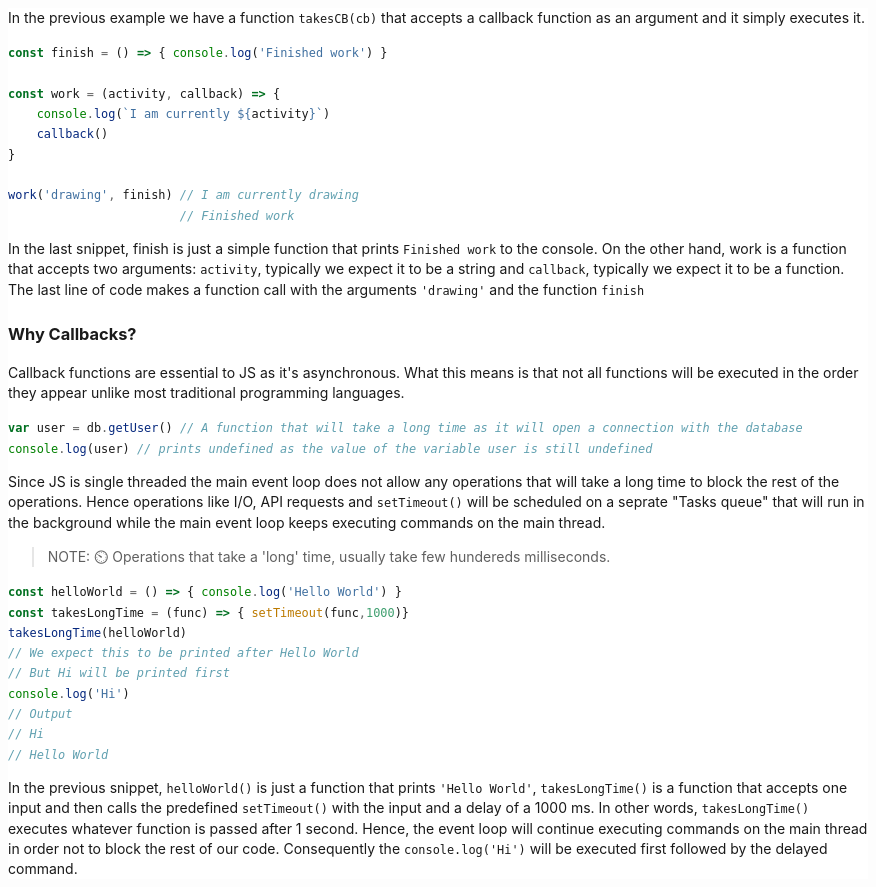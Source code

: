 ```javascript
```

In the previous example we have a function `takesCB(cb)` that accepts a callback function as an argument and it simply executes it.

```javascript
const finish = () => { console.log('Finished work') }

const work = (activity, callback) => {
    console.log(`I am currently ${activity}`)
    callback() 
}

work('drawing', finish) // I am currently drawing
                        // Finished work
```

In the last snippet, finish is just a simple function that prints `Finished work` to the console. On the other hand, work is a function that accepts two arguments: `activity`, typically we expect it to be a string and `callback`, typically we expect it to be a function. The last line of code makes a function call with the arguments `'drawing'` and the function `finish`

### Why Callbacks?

Callback functions are essential to JS as it's asynchronous. What this means is that not all functions will be executed in the order they appear unlike most traditional programming languages. 


```javascript
var user = db.getUser() // A function that will take a long time as it will open a connection with the database
console.log(user) // prints undefined as the value of the variable user is still undefined
```
Since JS is single threaded the main event loop does not allow any operations that will take a long time to block the rest of the operations. Hence operations like I/O, API requests and `setTimeout()` will be scheduled on a seprate "Tasks queue" that will run in the background while the main event loop keeps executing commands on the main thread.

> NOTE: :timer_clock: Operations that take a 'long' time, usually take few hundereds milliseconds.

```javascript
const helloWorld = () => { console.log('Hello World') }
const takesLongTime = (func) => { setTimeout(func,1000)}
takesLongTime(helloWorld)
// We expect this to be printed after Hello World
// But Hi will be printed first
console.log('Hi')
// Output
// Hi
// Hello World
```

In the previous snippet, `helloWorld()` is just a function that prints `'Hello World'`, `takesLongTime()` is a function that accepts one input and then calls the predefined `setTimeout()` with the input and a delay of a 1000 ms. 
In other words, `takesLongTime()` executes whatever function is passed after 1 second. Hence, the event loop will continue  executing commands on the main thread in order not to block the rest of our code. Consequently the `console.log('Hi')` will be executed first followed by the delayed command.
